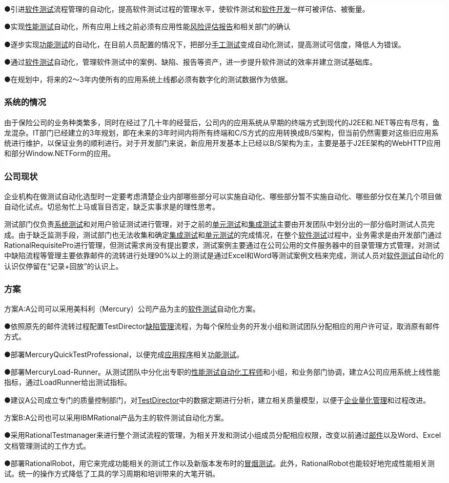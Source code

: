 ●引进[软件测试](https://baike.baidu.com/item/软件测试)流程管理的自动化，提高软件测试过程的管理水平，使软件测试和[软件开发](https://baike.baidu.com/item/软件开发)一样可被评估、被衡量。

●实现[性能测试](https://baike.baidu.com/item/性能测试)自动化，所有应用上线之前必须有应用性能[风险评估报告](https://baike.baidu.com/item/风险评估报告)和相关部门的确认

●逐步实现[功能测试](https://baike.baidu.com/item/功能测试)的自动化，在目前人员配置的情况下，把部分[手工测试](https://baike.baidu.com/item/手工测试)变成自动化测试，提高测试可信度，降低人为错误。

●通过[软件测试](https://baike.baidu.com/item/软件测试)自动化，管理软件测试中的案例、缺陷、报告等资产，进一步提升软件测试的效率并建立测试基础库。

●在规划中，将来的2～3年内使所有的应用系统上线都必须有数字化的测试数据作为依据。



### 系统的情况

由于保险公司的业务种类繁多，同时在经过了几十年的经营后，公司内的应用系统从早期的终端方式到现代的J2EE和.NET等应有尽有，鱼龙混杂。IT部门已经建立的3年规划，即在未来的3年时间内将所有终端和C/S方式的应用转换成B/S架构，但当前仍然需要对这些旧应用系统进行维护，以保证业务的顺利进行。对于开发部门来说，新应用开发基本上已经以B/S架构为主，主要是基于J2EE架构的WebHTTP应用和部分Window.NETForm的应用。



### 公司现状

企业机构在做测试自动化选型时一定要考虑清楚企业内部哪些部分可以实施自动化、哪些部分暂不实施自动化、哪些部分仅在某几个项目做自动化试点。切忌匆忙上马或盲目否定，缺乏实事求是的理性思考。

测试部门仅负责[系统测试](https://baike.baidu.com/item/系统测试)和对用户验证测试进行管理，对于之前的[单元测试](https://baike.baidu.com/item/单元测试)和[集成测试](https://baike.baidu.com/item/集成测试)主要由开发团队中划分出的一部分临时测试人员完成。由于缺乏监测手段，测试部门也无法收集和确定[集成测试](https://baike.baidu.com/item/集成测试)和[单元测试](https://baike.baidu.com/item/单元测试)的完成情况，在整个[软件测试](https://baike.baidu.com/item/软件测试)过程中，业务需求是由开发部门通过RationalRequisitePro进行管理，但测试需求尚没有提出要求，测试案例主要通过在公司公用的文件服务器中的目录管理方式管理，对测试中缺陷流程等管理主要依靠邮件的流转进行处理90%以上的测试是通过Excel和Word等测试案例文档来完成，测试人员对[软件测试](https://baike.baidu.com/item/软件测试)自动化的认识仅停留在“记录+回放”的认识上。



### 方案

方案A:A公司可以采用美科利（Mercury）公司产品为主的[软件测试](https://baike.baidu.com/item/软件测试)自动化方案。

●依照原先的邮件流转过程配置TestDirector[缺陷管理](https://baike.baidu.com/item/缺陷管理)流程，为每个保险业务的开发小组和测试团队分配相应的用户许可证，取消原有邮件方式。

●部署MercuryQuickTestProfessional，以便完成[应用程序](https://baike.baidu.com/item/应用程序)相关[功能测试](https://baike.baidu.com/item/功能测试)。

●部署MercuryLoad-Runner。从测试团队中分化出专职的[性能测试](https://baike.baidu.com/item/性能测试)[自动化工程师](https://baike.baidu.com/item/自动化工程师)和小组，和业务部门协调，建立A公司应用系统上线性能指标，通过LoadRunner给出测试指标。

●建议A公司成立专门的质量控制部门，对[TestDirector](https://baike.baidu.com/item/TestDirector)中的数据定期进行分析，建立相关质量模型，以便于[企业量化管理](https://baike.baidu.com/item/企业量化管理)和过程改进。

方案B:A公司也可以采用IBMRational产品为主的软件测试自动化方案。

●采用RationalTestmanager来进行整个测试流程的管理，为相关开发和测试小组成员分配相应权限，改变以前通过[邮件](https://baike.baidu.com/item/邮件)以及Word、Excel文档管理测试的工作方式。

●部署RationalRobot，用它来完成功能相关的测试工作以及新版本发布时的[冒烟测试](https://baike.baidu.com/item/冒烟测试)。此外，RationalRobot也能较好地完成性能相关测试。统一的操作方式降低了工具的学习周期和培训带来的大笔开销。
